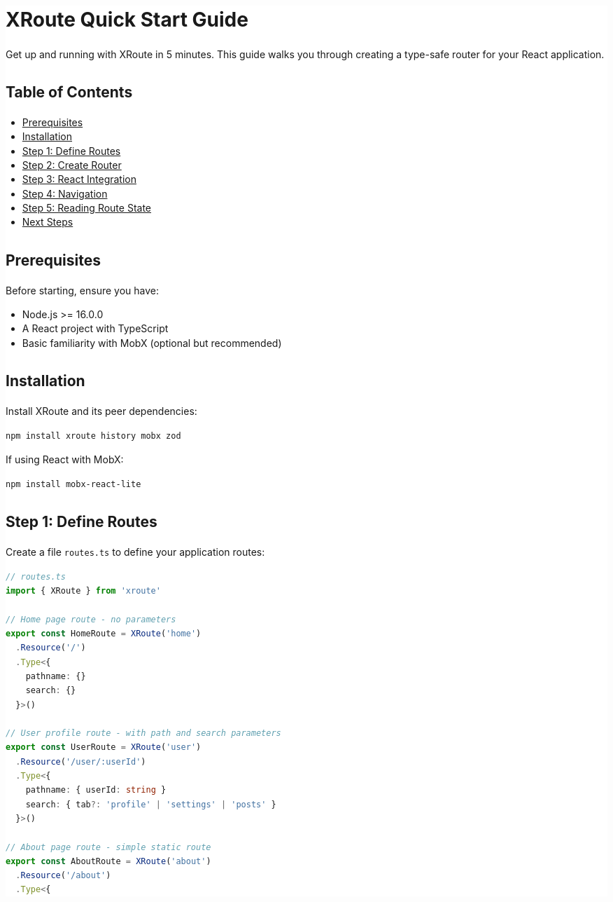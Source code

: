 # XRoute Quick Start Guide

Get up and running with XRoute in 5 minutes. This guide walks you through creating a type-safe router for your React application.

## Table of Contents

- [Prerequisites](#prerequisites)
- [Installation](#installation)
- [Step 1: Define Routes](#step-1-define-routes)
- [Step 2: Create Router](#step-2-create-router)
- [Step 3: React Integration](#step-3-react-integration)
- [Step 4: Navigation](#step-4-navigation)
- [Step 5: Reading Route State](#step-5-reading-route-state)
- [Next Steps](#next-steps)

## Prerequisites

Before starting, ensure you have:
- Node.js >= 16.0.0
- A React project with TypeScript
- Basic familiarity with MobX (optional but recommended)

## Installation

Install XRoute and its peer dependencies:

```bash
npm install xroute history mobx zod
```

If using React with MobX:
```bash
npm install mobx-react-lite
```

## Step 1: Define Routes

Create a file `routes.ts` to define your application routes:

```typescript
// routes.ts
import { XRoute } from 'xroute'

// Home page route - no parameters
export const HomeRoute = XRoute('home')
  .Resource('/')
  .Type<{
    pathname: {}
    search: {}
  }>()

// User profile route - with path and search parameters
export const UserRoute = XRoute('user')
  .Resource('/user/:userId')
  .Type<{
    pathname: { userId: string }
    search: { tab?: 'profile' | 'settings' | 'posts' }
  }>()

// About page route - simple static route
export const AboutRoute = XRoute('about')
  .Resource('/about')
  .Type<{
```